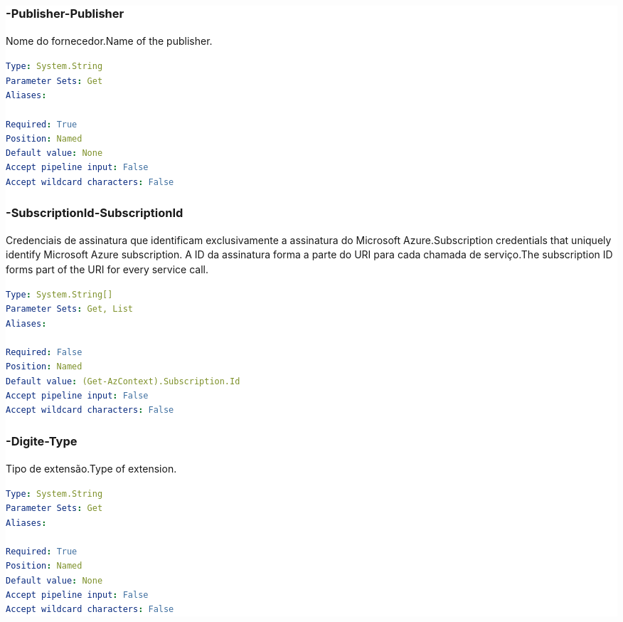 ### <span data-ttu-id="e7bbe-120">-Publisher</span><span class="sxs-lookup"><span data-stu-id="e7bbe-120">-Publisher</span></span>
<span data-ttu-id="e7bbe-121">Nome do fornecedor.</span><span class="sxs-lookup"><span data-stu-id="e7bbe-121">Name of the publisher.</span></span>

```yaml
Type: System.String
Parameter Sets: Get
Aliases:

Required: True
Position: Named
Default value: None
Accept pipeline input: False
Accept wildcard characters: False

```

### <span data-ttu-id="e7bbe-122">-SubscriptionId</span><span class="sxs-lookup"><span data-stu-id="e7bbe-122">-SubscriptionId</span></span>
<span data-ttu-id="e7bbe-123">Credenciais de assinatura que identificam exclusivamente a assinatura do Microsoft Azure.</span><span class="sxs-lookup"><span data-stu-id="e7bbe-123">Subscription credentials that uniquely identify Microsoft Azure subscription.</span></span>
<span data-ttu-id="e7bbe-124">A ID da assinatura forma a parte do URI para cada chamada de serviço.</span><span class="sxs-lookup"><span data-stu-id="e7bbe-124">The subscription ID forms part of the URI for every service call.</span></span>

```yaml
Type: System.String[]
Parameter Sets: Get, List
Aliases:

Required: False
Position: Named
Default value: (Get-AzContext).Subscription.Id
Accept pipeline input: False
Accept wildcard characters: False

```

### <span data-ttu-id="e7bbe-125">-Digite</span><span class="sxs-lookup"><span data-stu-id="e7bbe-125">-Type</span></span>
<span data-ttu-id="e7bbe-126">Tipo de extensão.</span><span class="sxs-lookup"><span data-stu-id="e7bbe-126">Type of extension.</span></span>

```yaml
Type: System.String
Parameter Sets: Get
Aliases:

Required: True
Position: Named
Default value: None
Accept pipeline input: False
Accept wildcard characters: False

```

